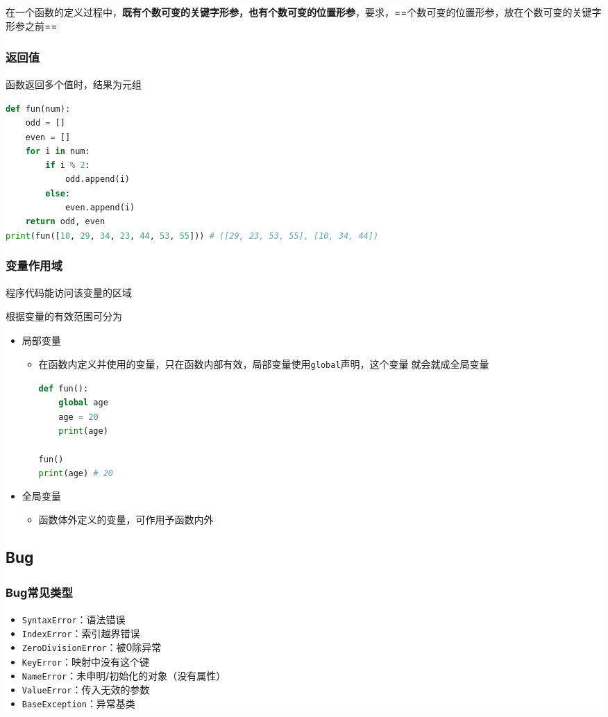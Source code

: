   在一个函数的定义过程中，**既有个数可变的关键字形参，也有个数可变的位置形参**，要求，==个数可变的位置形参，放在个数可变的关键字形参之前==

### 返回值

函数返回多个值时，结果为元组

```python
def fun(num):
    odd = []
    even = []
    for i in num:
        if i % 2:
            odd.append(i)
        else:
            even.append(i)
    return odd, even
print(fun([10, 29, 34, 23, 44, 53, 55])) # ([29, 23, 53, 55], [10, 34, 44])
```

### 变量作用域

程序代码能访问该变量的区域

根据变量的有效范围可分为

+ 局部变量

  + 在函数内定义并使用的变量，只在函数内部有效，局部变量使用`global`声明，这个变量
    就会就成全局变量

    ```python
    def fun():
        global age
        age = 20
        print(age)
    
    fun()
    print(age) # 20
    ```

    

+ 全局变量

  + 函数体外定义的变量，可作用予函数内外

## Bug

### Bug常见类型

+ `SyntaxError`：语法错误
+ `IndexError`：索引越界错误
+ `ZeroDivisionError`：被0除异常
+ `KeyError`：映射中没有这个键
+ `NameError`：未申明/初始化的对象（没有属性）
+ `ValueError`：传入无效的参数
+ `BaseException`：异常基类
